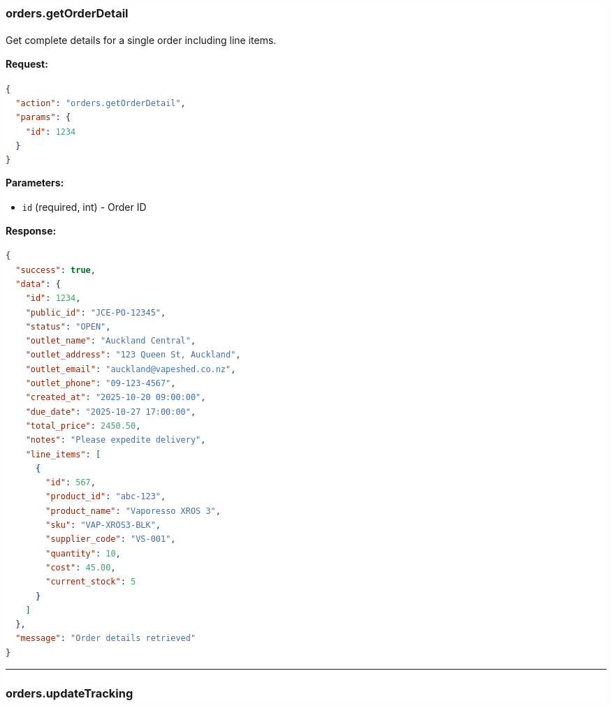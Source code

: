 
### orders.getOrderDetail

Get complete details for a single order including line items.

**Request:**
```json
{
  "action": "orders.getOrderDetail",
  "params": {
    "id": 1234
  }
}
```

**Parameters:**
- `id` (required, int) - Order ID

**Response:**
```json
{
  "success": true,
  "data": {
    "id": 1234,
    "public_id": "JCE-PO-12345",
    "status": "OPEN",
    "outlet_name": "Auckland Central",
    "outlet_address": "123 Queen St, Auckland",
    "outlet_email": "auckland@vapeshed.co.nz",
    "outlet_phone": "09-123-4567",
    "created_at": "2025-10-20 09:00:00",
    "due_date": "2025-10-27 17:00:00",
    "total_price": 2450.50,
    "notes": "Please expedite delivery",
    "line_items": [
      {
        "id": 567,
        "product_id": "abc-123",
        "product_name": "Vaporesso XROS 3",
        "sku": "VAP-XROS3-BLK",
        "supplier_code": "VS-001",
        "quantity": 10,
        "cost": 45.00,
        "current_stock": 5
      }
    ]
  },
  "message": "Order details retrieved"
}
```

---

### orders.updateTracking
